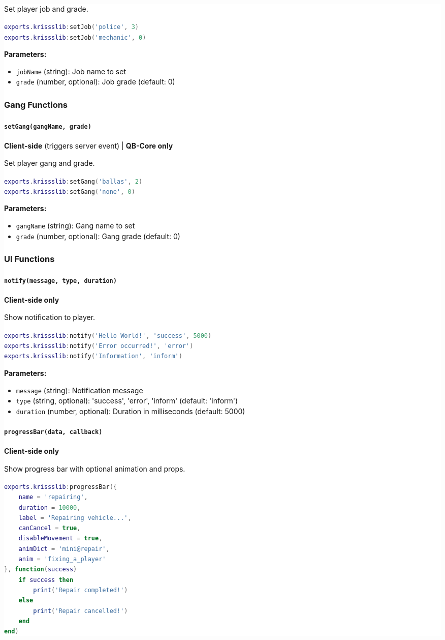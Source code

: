 Set player job and grade.

```lua
exports.krissslib:setJob('police', 3)
exports.krissslib:setJob('mechanic', 0)
```

**Parameters:**
- `jobName` (string): Job name to set
- `grade` (number, optional): Job grade (default: 0)

### Gang Functions

#### `setGang(gangName, grade)`
**Client-side** (triggers server event) | **QB-Core only**

Set player gang and grade.

```lua
exports.krissslib:setGang('ballas', 2)
exports.krissslib:setGang('none', 0)
```

**Parameters:**
- `gangName` (string): Gang name to set
- `grade` (number, optional): Gang grade (default: 0)

### UI Functions

#### `notify(message, type, duration)`
**Client-side only**

Show notification to player.

```lua
exports.krissslib:notify('Hello World!', 'success', 5000)
exports.krissslib:notify('Error occurred!', 'error')
exports.krissslib:notify('Information', 'inform')
```

**Parameters:**
- `message` (string): Notification message
- `type` (string, optional): 'success', 'error', 'inform' (default: 'inform')
- `duration` (number, optional): Duration in milliseconds (default: 5000)

#### `progressBar(data, callback)`
**Client-side only**

Show progress bar with optional animation and props.

```lua
exports.krissslib:progressBar({
    name = 'repairing',
    duration = 10000,
    label = 'Repairing vehicle...',
    canCancel = true,
    disableMovement = true,
    animDict = 'mini@repair',
    anim = 'fixing_a_player'
}, function(success)
    if success then
        print('Repair completed!')
    else
        print('Repair cancelled!')
    end
end)
```
